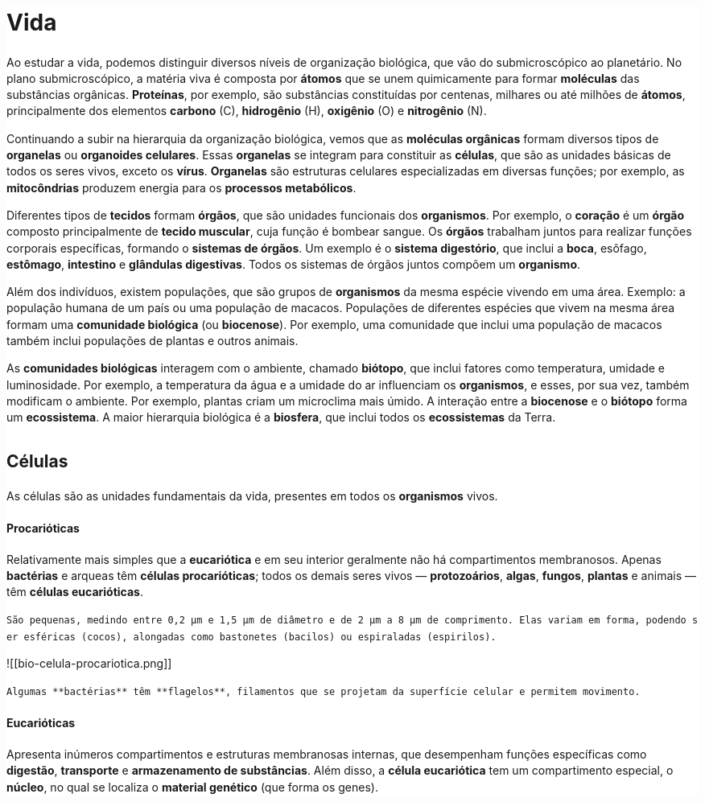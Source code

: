 # Vida
Ao estudar a vida, podemos distinguir diversos níveis de organização biológica, que vão do submicroscópico ao planetário. No plano submicroscópico, a matéria viva é composta por **átomos** que se unem quimicamente para formar **moléculas** das substâncias orgânicas. **Proteínas**, por exemplo, são substâncias constituídas por centenas, milhares ou até milhões de **átomos**, principalmente dos elementos **carbono** (C), **hidrogênio** (H), **oxigênio** (O) e **nitrogênio** (N).

Continuando a subir na hierarquia da organização biológica, vemos que as **moléculas orgânicas** formam diversos tipos de **organelas** ou **organoides celulares**. Essas **organelas** se integram para constituir as **células**, que são as unidades básicas de todos os seres vivos, exceto os **vírus**. **Organelas** são estruturas celulares especializadas em diversas funções; por exemplo, as **mitocôndrias** produzem energia para os **processos metabólicos**.

Diferentes tipos de **tecidos** formam **órgãos**, que são unidades funcionais dos **organismos**. Por exemplo, o **coração** é um **órgão** composto principalmente de **tecido muscular**, cuja função é bombear sangue. Os **órgãos** trabalham juntos para realizar funções corporais específicas, formando o **sistemas de órgãos**. Um exemplo é o **sistema digestório**, que inclui a **boca**, esôfago, **estômago**, **intestino** e **glândulas digestivas**. Todos os sistemas de órgãos juntos compõem um **organismo**.

Além dos indivíduos, existem populações, que são grupos de **organismos** da mesma espécie vivendo em uma área. Exemplo: a população humana de um país ou uma população de macacos. Populações de diferentes espécies que vivem na mesma área formam uma **comunidade biológica** (ou **biocenose**). Por exemplo, uma comunidade que inclui uma população de macacos também inclui populações de plantas e outros animais.

As **comunidades biológicas** interagem com o ambiente, chamado **biótopo**, que inclui fatores como temperatura, umidade e luminosidade. Por exemplo, a temperatura da água e a umidade do ar influenciam os **organismos**, e esses, por sua vez, também modificam o ambiente. Por exemplo, plantas criam um microclima mais úmido. A interação entre a **biocenose** e o **biótopo** forma um **ecossistema**. A maior hierarquia biológica é a **biosfera**, que inclui todos os **ecossistemas** da Terra.
## Células
As células são as unidades fundamentais da vida, presentes em todos os **organismos** vivos. 
#### Procarióticas
Relativamente mais simples que a **eucariótica** e em seu interior geralmente não há compartimentos membranosos. Apenas **bactérias** e arqueas têm **células procarióticas**; todos os demais seres vivos — **protozoários**, **algas**, **fungos**, **plantas** e animais — têm **células eucarióticas**.

```ad-note
São pequenas, medindo entre 0,2 µm e 1,5 µm de diâmetro e de 2 µm a 8 µm de comprimento. Elas variam em forma, podendo ser esféricas (cocos), alongadas como bastonetes (bacilos) ou espiraladas (espirilos).
```

![[bio-celula-procariotica.png]]

```ad-info
Algumas **bactérias** têm **flagelos**, filamentos que se projetam da superfície celular e permitem movimento.
```
#### Eucarióticas
Apresenta inúmeros compartimentos e estruturas membranosas internas, que desempenham funções específicas como **digestão**, **transporte** e **armazenamento de substâncias**. Além disso, a **célula eucariótica** tem um compartimento especial, o **núcleo**, no qual se localiza o **material genético** (que forma os genes).
